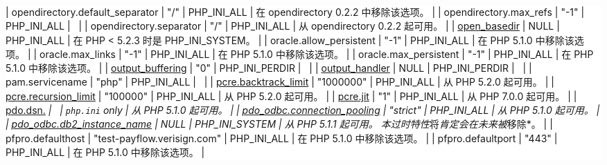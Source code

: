 | opendirectory.default\_separator                                                                                  | "/"                                              | PHP\_INI\_ALL        | 在 opendirectory 0.2.2 中移除该选项。                                                                                             |
| opendirectory.max\_refs                                                                                           | "-1"                                             | PHP\_INI\_ALL        |                                                                                                                                   |
| opendirectory.separator                                                                                           | "/"                                              | PHP\_INI\_ALL        | 从 opendirectory 0.2.2 起可用。                                                                                                   |
| <a href="/ini/core.html#ini.open-basedir" class="link">open_basedir</a>                                           | NULL                                             | PHP\_INI\_ALL        | 在 PHP \< 5.2.3 时是 PHP\_INI\_SYSTEM。                                                                                           |
| oracle.allow\_persistent                                                                                          | "-1"                                             | PHP\_INI\_ALL        | 在 PHP 5.1.0 中移除该选项。                                                                                                       |
| oracle.max\_links                                                                                                 | "-1"                                             | PHP\_INI\_ALL        | 在 PHP 5.1.0 中移除该选项。                                                                                                       |
| oracle.max\_persistent                                                                                            | "-1"                                             | PHP\_INI\_ALL        | 在 PHP 5.1.0 中移除该选项。                                                                                                       |
| <a href="/outcontrol/setup.html#" class="link">output_buffering</a>                                               | "0"                                              | PHP\_INI\_PERDIR     |                                                                                                                                   |
| <a href="/outcontrol/setup.html#" class="link">output_handler</a>                                                 | NULL                                             | PHP\_INI\_PERDIR     |                                                                                                                                   |
| pam.servicename                                                                                                   | "php"                                            | PHP\_INI\_ALL        |                                                                                                                                   |
| <a href="/pcre/setup.html#" class="link">pcre.backtrack_limit</a>                                                 | "1000000"                                        | PHP\_INI\_ALL        | 从 PHP 5.2.0 起可用。                                                                                                             |
| <a href="/pcre/setup.html#" class="link">pcre.recursion_limit</a>                                                 | "100000"                                         | PHP\_INI\_ALL        | 从 PHP 5.2.0 起可用。                                                                                                             |
| <a href="/pcre/setup.html#" class="link">pcre.jit</a>                                                             | "1"                                              | PHP\_INI\_ALL        | 从 PHP 7.0.0 起可用。                                                                                                             |
| <a href="/book/pdo.html#" class="link">pdo.dsn.*</a>                                                              |                                                  | `php.ini` only       | 从 PHP 5.1.0 起可用。                                                                                                             |
| <a href="/book/pdo.html#" class="link">pdo_odbc.connection_pooling</a>                                            | "strict"                                         | PHP\_INI\_ALL        | 从 PHP 5.1.0 起可用。                                                                                                             |
| <a href="/book/pdo.html#" class="link">pdo_odbc.db2_instance_name</a>                                             | NULL                                             | PHP\_INI\_SYSTEM     | 从 PHP 5.1.1 起可用。 本过时特性*将*肯定会在未来被*移除*。                                                                        |
| pfpro.defaulthost                                                                                                 | "test-payflow.verisign.com"                      | PHP\_INI\_ALL        | 在 PHP 5.1.0 中移除该选项。                                                                                                       |
| pfpro.defaultport                                                                                                 | "443"                                            | PHP\_INI\_ALL        | 在 PHP 5.1.0 中移除该选项。                                                                                                       |